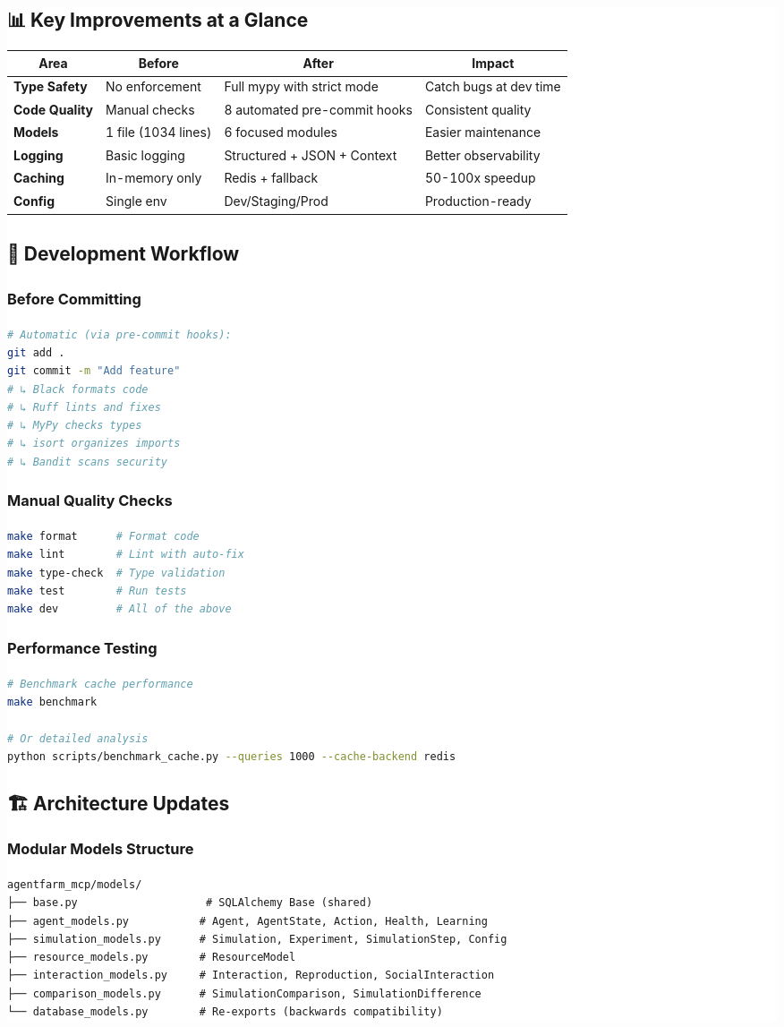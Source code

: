 ## 📊 Key Improvements at a Glance

| Area | Before | After | Impact |
|------|--------|-------|--------|
| **Type Safety** | No enforcement | Full mypy with strict mode | Catch bugs at dev time |
| **Code Quality** | Manual checks | 8 automated pre-commit hooks | Consistent quality |
| **Models** | 1 file (1034 lines) | 6 focused modules | Easier maintenance |
| **Logging** | Basic logging | Structured + JSON + Context | Better observability |
| **Caching** | In-memory only | Redis + fallback | 50-100x speedup |
| **Config** | Single env | Dev/Staging/Prod | Production-ready |

## 🔧 Development Workflow

### Before Committing
```bash
# Automatic (via pre-commit hooks):
git add .
git commit -m "Add feature"
# ↳ Black formats code
# ↳ Ruff lints and fixes
# ↳ MyPy checks types
# ↳ isort organizes imports
# ↳ Bandit scans security
```

### Manual Quality Checks
```bash
make format      # Format code
make lint        # Lint with auto-fix
make type-check  # Type validation
make test        # Run tests
make dev         # All of the above
```

### Performance Testing
```bash
# Benchmark cache performance
make benchmark

# Or detailed analysis
python scripts/benchmark_cache.py --queries 1000 --cache-backend redis
```

## 🏗️ Architecture Updates

### Modular Models Structure
```
agentfarm_mcp/models/
├── base.py                    # SQLAlchemy Base (shared)
├── agent_models.py           # Agent, AgentState, Action, Health, Learning
├── simulation_models.py      # Simulation, Experiment, SimulationStep, Config
├── resource_models.py        # ResourceModel
├── interaction_models.py     # Interaction, Reproduction, SocialInteraction
├── comparison_models.py      # SimulationComparison, SimulationDifference
└── database_models.py        # Re-exports (backwards compatibility)
```
